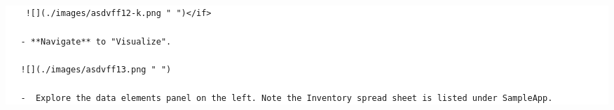         ![](./images/asdvff12-k.png " ")</if>

       - **Navigate** to "Visualize". 

       ![](./images/asdvff13.png " ")

       -  Explore the data elements panel on the left. Note the Inventory spread sheet is listed under SampleApp.
